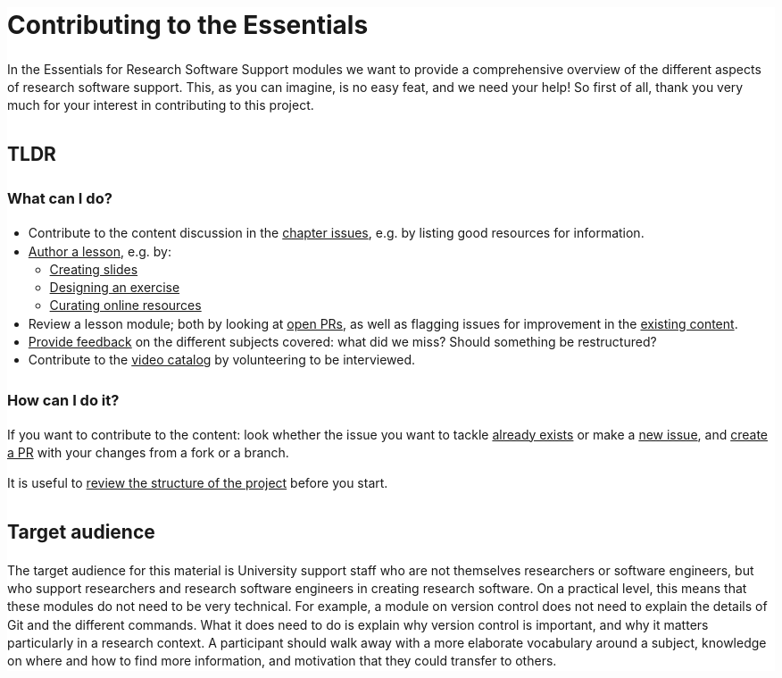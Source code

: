# Contributing to the Essentials

In the Essentials for Research Software Support modules we want to provide a comprehensive overview of the different aspects of research software support.
This, as you can imagine, is no easy feat, and we need your help!
So first of all, thank you very much for your interest in contributing to this project.

## TLDR

### What can I do?

- Contribute to the content discussion in the [chapter issues](https://github.com/esciencecenter-digital-skills/software-support-essentials/issues?q=is%3Aissue+is%3Aopen+label%3Astory), e.g. by listing good resources for information.
- [Author a lesson](#elements-of-a-module), e.g. by:
  - [Creating slides](#slides)
  - [Designing an exercise](#exercises)
  - [Curating online resources](#online-resources)
- Review a lesson module; both by looking at [open PRs](https://github.com/esciencecenter-digital-skills/software-support-essentials/pulls), as well as flagging issues for improvement in the [existing content](https://esciencecenter-digital-skills.github.io/software-support-essentials/).
- [Provide feedback](https://github.com/esciencecenter-digital-skills/software-support-essentials/issues) on the different subjects covered: what did we miss? Should something be restructured?
- Contribute to the [video catalog](#videos) by volunteering to be interviewed.

### How can I do it?

If you want to contribute to the content: look whether the issue you want to tackle [already exists](https://github.com/esciencecenter-digital-skills/software-support-essentials/issues) or make a [new issue](https://github.com/esciencecenter-digital-skills/software-support-essentials/issues/new), and [create a PR](https://docs.github.com/en/pull-requests/collaborating-with-pull-requests/proposing-changes-to-your-work-with-pull-requests/creating-a-pull-request) with your changes from a fork or a branch.

It is useful to [review the structure of the project](#directory-structure-and-content-tags) before you start.

## Target audience

The target audience for this material is University support staff who are not themselves researchers or software engineers, but who support researchers and research software engineers in creating research software.
On a practical level, this means that these modules do not need to be very technical.
For example, a module on version control does not need to explain the details of Git and the different commands.
What it does need to do is explain why version control is important, and why it matters particularly in a research context.
A participant should walk away with a more elaborate vocabulary around a subject, knowledge on where and how to find more information, and motivation that they could transfer to others.
